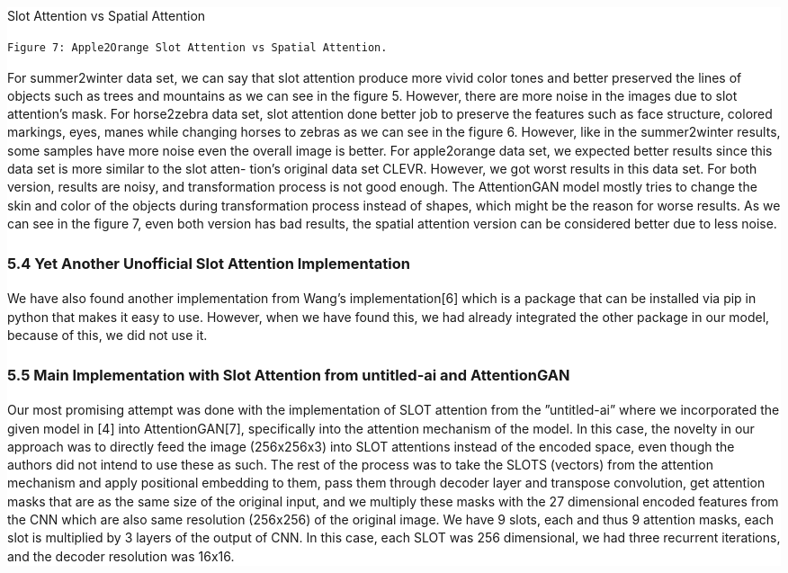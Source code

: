 Slot Attention vs Spatial Attention

```
Figure 7: Apple2Orange Slot Attention vs Spatial Attention.
```

For summer2winter data set, we can say that slot attention produce more vivid color tones and better
preserved the lines of objects such as trees and mountains as we can see in the figure 5. However, there are more
noise in the images due to slot attention’s mask.
For horse2zebra data set, slot attention done better job to preserve the features such as face structure,
colored markings, eyes, manes while changing horses to zebras as we can see in the figure 6. However, like in
the summer2winter results, some samples have more noise even the overall image is better.
For apple2orange data set, we expected better results since this data set is more similar to the slot atten-
tion’s original data set CLEVR. However, we got worst results in this data set. For both version, results are
noisy, and transformation process is not good enough. The AttentionGAN model mostly tries to change the
skin and color of the objects during transformation process instead of shapes, which might be the reason for
worse results. As we can see in the figure 7, even both version has bad results, the spatial attention version can
be considered better due to less noise.

### 5.4 Yet Another Unofficial Slot Attention Implementation

We have also found another implementation from Wang’s implementation[6] which is a package that can
be installed via pip in python that makes it easy to use. However, when we have found this, we had already
integrated the other package in our model, because of this, we did not use it.

### 5.5 Main Implementation with Slot Attention from untitled-ai and AttentionGAN

Our most promising attempt was done with the implementation of SLOT attention from the ”untitled-ai”
where we incorporated the given model in [4] into AttentionGAN[7], specifically into the attention mechanism
of the model. In this case, the novelty in our approach was to directly feed the image (256x256x3) into SLOT
attentions instead of the encoded space, even though the authors did not intend to use these as such. The rest
of the process was to take the SLOTS (vectors) from the attention mechanism and apply positional embedding
to them, pass them through decoder layer and transpose convolution, get attention masks that are as the same
size of the original input, and we multiply these masks with the 27 dimensional encoded features from the CNN
which are also same resolution (256x256) of the original image. We have 9 slots, each and thus 9 attention
masks, each slot is multiplied by 3 layers of the output of CNN. In this case, each SLOT was 256 dimensional,
we had three recurrent iterations, and the decoder resolution was 16x16.
